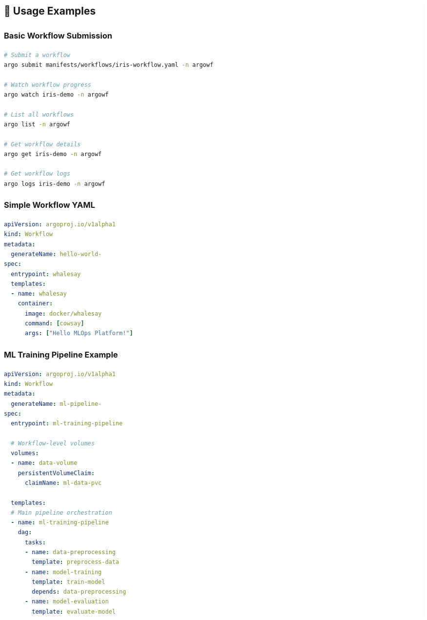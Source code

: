 ## 🧪 **Usage Examples**

### **Basic Workflow Submission**
```bash
# Submit a workflow
argo submit manifests/workflows/iris-workflow.yaml -n argowf

# Watch workflow progress
argo watch iris-demo -n argowf

# List all workflows
argo list -n argowf

# Get workflow details
argo get iris-demo -n argowf

# Get workflow logs
argo logs iris-demo -n argowf
```

### **Simple Workflow YAML**
```yaml
apiVersion: argoproj.io/v1alpha1
kind: Workflow
metadata:
  generateName: hello-world-
spec:
  entrypoint: whalesay
  templates:
  - name: whalesay
    container:
      image: docker/whalesay
      command: [cowsay]
      args: ["Hello MLOps Platform!"]
```

### **ML Training Pipeline Example**
```yaml
apiVersion: argoproj.io/v1alpha1
kind: Workflow
metadata:
  generateName: ml-pipeline-
spec:
  entrypoint: ml-training-pipeline
  
  # Workflow-level volumes
  volumes:
  - name: data-volume
    persistentVolumeClaim:
      claimName: ml-data-pvc
      
  templates:
  # Main pipeline orchestration
  - name: ml-training-pipeline
    dag:
      tasks:
      - name: data-preprocessing
        template: preprocess-data
      - name: model-training
        template: train-model
        depends: data-preprocessing
      - name: model-evaluation
        template: evaluate-model
```